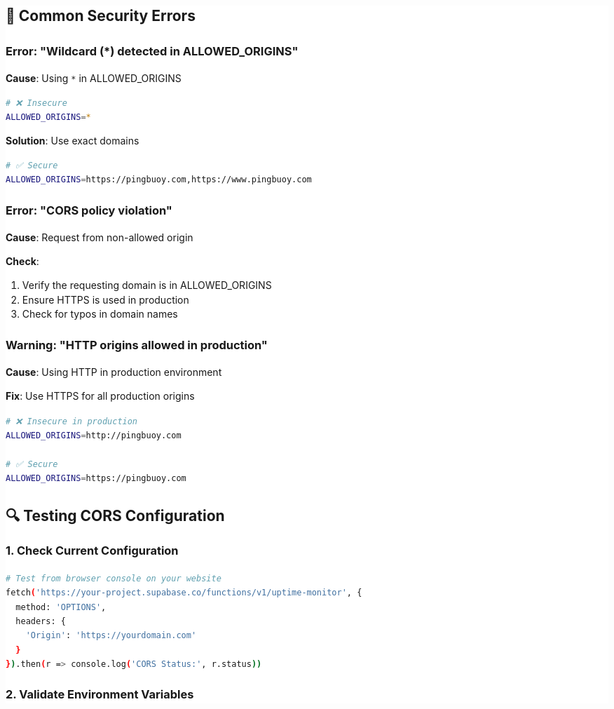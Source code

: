 ## 🚨 Common Security Errors

### Error: "Wildcard (*) detected in ALLOWED_ORIGINS"

**Cause**: Using `*` in ALLOWED_ORIGINS
```bash
# ❌ Insecure
ALLOWED_ORIGINS=*
```

**Solution**: Use exact domains
```bash
# ✅ Secure
ALLOWED_ORIGINS=https://pingbuoy.com,https://www.pingbuoy.com
```

### Error: "CORS policy violation"

**Cause**: Request from non-allowed origin

**Check**:
1. Verify the requesting domain is in ALLOWED_ORIGINS
2. Ensure HTTPS is used in production
3. Check for typos in domain names

### Warning: "HTTP origins allowed in production"

**Cause**: Using HTTP in production environment

**Fix**: Use HTTPS for all production origins
```bash
# ❌ Insecure in production
ALLOWED_ORIGINS=http://pingbuoy.com

# ✅ Secure
ALLOWED_ORIGINS=https://pingbuoy.com
```

## 🔍 Testing CORS Configuration

### 1. **Check Current Configuration**

```bash
# Test from browser console on your website
fetch('https://your-project.supabase.co/functions/v1/uptime-monitor', {
  method: 'OPTIONS',
  headers: {
    'Origin': 'https://yourdomain.com'
  }
}).then(r => console.log('CORS Status:', r.status))
```

### 2. **Validate Environment Variables**
